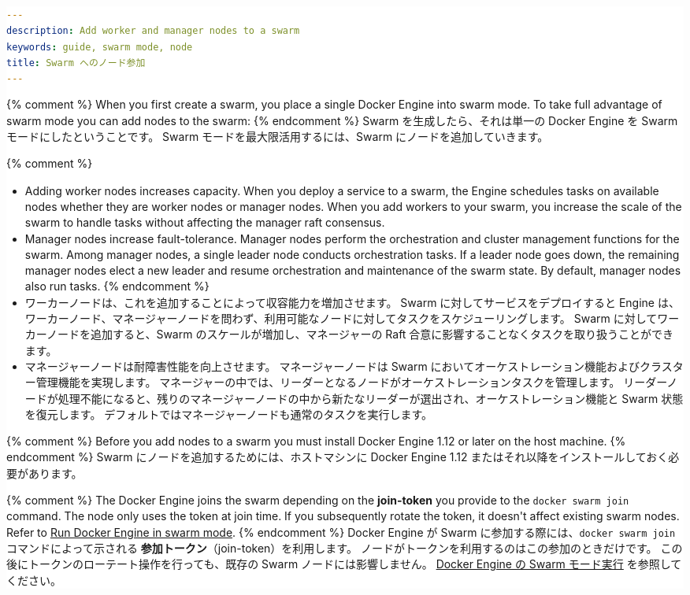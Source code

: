 ```yaml
---
description: Add worker and manager nodes to a swarm
keywords: guide, swarm mode, node
title: Swarm へのノード参加
---
```


{% comment %}
When you first create a swarm, you place a single Docker Engine into
swarm mode. To take full advantage of swarm mode you can add nodes to the swarm:
{% endcomment %}
Swarm を生成したら、それは単一の Docker Engine を Swarm モードにしたということです。
Swarm モードを最大限活用するには、Swarm にノードを追加していきます。

{% comment %}
* Adding worker nodes increases capacity. When you deploy a service to a swarm,
the Engine schedules tasks on available nodes whether they are worker nodes or
manager nodes. When you add workers to your swarm, you increase the scale of
the swarm to handle tasks without affecting the manager raft consensus.
* Manager nodes increase fault-tolerance. Manager nodes perform the
orchestration and cluster management functions for the swarm. Among manager
nodes, a single leader node conducts orchestration tasks. If a leader node
goes down, the remaining manager nodes elect a new leader and resume
orchestration and maintenance of the swarm state. By default, manager nodes
also run tasks.
{% endcomment %}
* ワーカーノードは、これを追加することによって収容能力を増加させます。
  Swarm に対してサービスをデプロイすると Engine は、ワーカーノード、マネージャーノードを問わず、利用可能なノードに対してタスクをスケジューリングします。
  Swarm に対してワーカーノードを追加すると、Swarm のスケールが増加し、マネージャーの Raft 合意に影響することなくタスクを取り扱うことができます。
* マネージャーノードは耐障害性能を向上させます。
  マネージャーノードは Swarm においてオーケストレーション機能およびクラスター管理機能を実現します。
  マネージャーの中では、リーダーとなるノードがオーケストレーションタスクを管理します。
  リーダーノードが処理不能になると、残りのマネージャーノードの中から新たなリーダーが選出され、オーケストレーション機能と Swarm 状態を復元します。
  デフォルトではマネージャーノードも通常のタスクを実行します。

{% comment %}
Before you add nodes to a swarm you must install Docker Engine 1.12 or later on
the host machine.
{% endcomment %}
Swarm にノードを追加するためには、ホストマシンに Docker Engine 1.12 またはそれ以降をインストールしておく必要があります。

{% comment %}
The Docker Engine joins the swarm depending on the **join-token** you provide to
the `docker swarm join` command. The node only uses the token at join time. If
you subsequently rotate the token, it doesn't affect existing swarm nodes. Refer
to [Run Docker Engine in swarm mode](swarm-mode.md#view-the-join-command-or-update-a-swarm-join-token).
{% endcomment %}
Docker Engine が Swarm に参加する際には、`docker swarm join`コマンドによって示される **参加トークン**（join-token）を利用します。
ノードがトークンを利用するのはこの参加のときだけです。
この後にトークンのローテート操作を行っても、既存の Swarm ノードには影響しません。
[Docker Engine の Swarm モード実行](swarm-mode.md#view-the-join-command-or-update-a-swarm-join-token) を参照してください。
